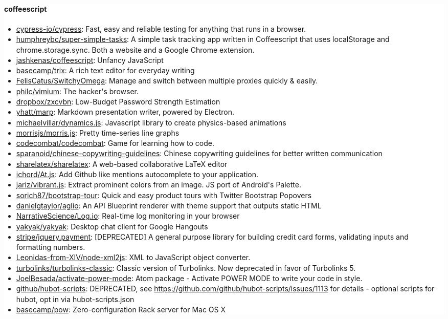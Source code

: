 #### coffeescript
* [cypress-io/cypress](https://github.com/cypress-io/cypress): Fast, easy and reliable testing for anything that runs in a browser.
* [humphreybc/super-simple-tasks](https://github.com/humphreybc/super-simple-tasks): A simple task tracking app written in Coffeescript that uses localStorage and chrome.storage.sync. Both a website and a Google Chrome extension.
* [jashkenas/coffeescript](https://github.com/jashkenas/coffeescript): Unfancy JavaScript
* [basecamp/trix](https://github.com/basecamp/trix): A rich text editor for everyday writing
* [FelisCatus/SwitchyOmega](https://github.com/FelisCatus/SwitchyOmega): Manage and switch between multiple proxies quickly & easily.
* [philc/vimium](https://github.com/philc/vimium): The hacker's browser.
* [dropbox/zxcvbn](https://github.com/dropbox/zxcvbn): Low-Budget Password Strength Estimation
* [yhatt/marp](https://github.com/yhatt/marp): Markdown presentation writer, powered by Electron.
* [michaelvillar/dynamics.js](https://github.com/michaelvillar/dynamics.js): Javascript library to create physics-based animations
* [morrisjs/morris.js](https://github.com/morrisjs/morris.js): Pretty time-series line graphs
* [codecombat/codecombat](https://github.com/codecombat/codecombat): Game for learning how to code.
* [sparanoid/chinese-copywriting-guidelines](https://github.com/sparanoid/chinese-copywriting-guidelines): Chinese copywriting guidelines for better written communication
* [sharelatex/sharelatex](https://github.com/sharelatex/sharelatex): A web-based collaborative LaTeX editor
* [ichord/At.js](https://github.com/ichord/At.js): Add Github like mentions autocomplete to your application.
* [jariz/vibrant.js](https://github.com/jariz/vibrant.js): Extract prominent colors from an image. JS port of Android's Palette.
* [sorich87/bootstrap-tour](https://github.com/sorich87/bootstrap-tour): Quick and easy product tours with Twitter Bootstrap Popovers
* [danielgtaylor/aglio](https://github.com/danielgtaylor/aglio): An API Blueprint renderer with theme support that outputs static HTML
* [NarrativeScience/Log.io](https://github.com/NarrativeScience/Log.io): Real-time log monitoring in your browser
* [yakyak/yakyak](https://github.com/yakyak/yakyak): Desktop chat client for Google Hangouts
* [stripe/jquery.payment](https://github.com/stripe/jquery.payment): [DEPRECATED] A general purpose library for building credit card forms, validating inputs and formatting numbers.
* [Leonidas-from-XIV/node-xml2js](https://github.com/Leonidas-from-XIV/node-xml2js): XML to JavaScript object converter.
* [turbolinks/turbolinks-classic](https://github.com/turbolinks/turbolinks-classic): Classic version of Turbolinks. Now deprecated in favor of Turbolinks 5.
* [JoelBesada/activate-power-mode](https://github.com/JoelBesada/activate-power-mode): Atom package - Activate POWER MODE to write your code in style.
* [github/hubot-scripts](https://github.com/github/hubot-scripts): DEPRECATED, see https://github.com/github/hubot-scripts/issues/1113 for details - optional scripts for hubot, opt in via hubot-scripts.json
* [basecamp/pow](https://github.com/basecamp/pow): Zero-configuration Rack server for Mac OS X
